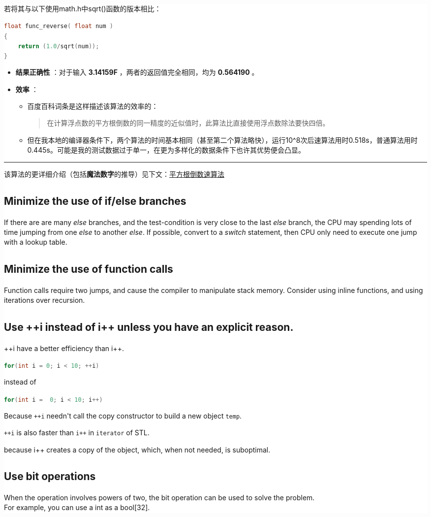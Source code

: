 若将其与以下使用math.h中sqrt()函数的版本相比：

```c++
float func_reverse( float num )
{
    return (1.0/sqrt(num));
}
```

+ **结果正确性** ：对于输入 **3.14159F** ，两者的返回值完全相同，均为 **0.564190** 。

+ **效率** ：

  + 百度百科词条是这样描述该算法的效率的：

    > 在计算浮点数的平方根倒数的同一精度的近似值时，此算法比直接使用浮点数除法要快四倍。
    
  + 但在我本地的编译器条件下，两个算法的时间基本相同（甚至第二个算法略快），运行10^8次后速算法用时0.518s，普通算法用时0.445s。可能是我的测试数据过于单一，在更为多样化的数据条件下也许其优势便会凸显。
---

该算法的更详细介绍（包括**魔法数字**的推导）见下文：[平方根倒数速算法](https://www.cnblogs.com/german-iris/p/5767546.html)

## Minimize the use of if/else branches

If there are are many *else* branches, and the test-condition is very close to the last *else* branch, the CPU may spending lots of time jumping from one *else* to another *else*. If possible, convert to a *switch* statement, then CPU only need to execute one jump with a lookup table.

## Minimize the use of function calls
Function calls require two jumps, and cause the compiler to manipulate stack memory. Consider using inline functions, and using iterations over recursion.

## Use ++i instead of i++ unless you have an explicit reason.
++i have a better efficiency than i++.

```cpp
for(int i = 0; i < 10; ++i)
```

instead of

```cpp
for(int i =  0; i < 10; i++)
```

Because `++i`  needn't call the copy constructor to build a new object `temp`.

`++i` is also faster than `i++` in `iterator` of STL.

because i++ creates a copy of the object, which, when not needed, is suboptimal.

## Use bit operations
When the operation involves powers of two, the bit operation can be used to solve the problem.  
For example, you can use a int as a bool[32].
